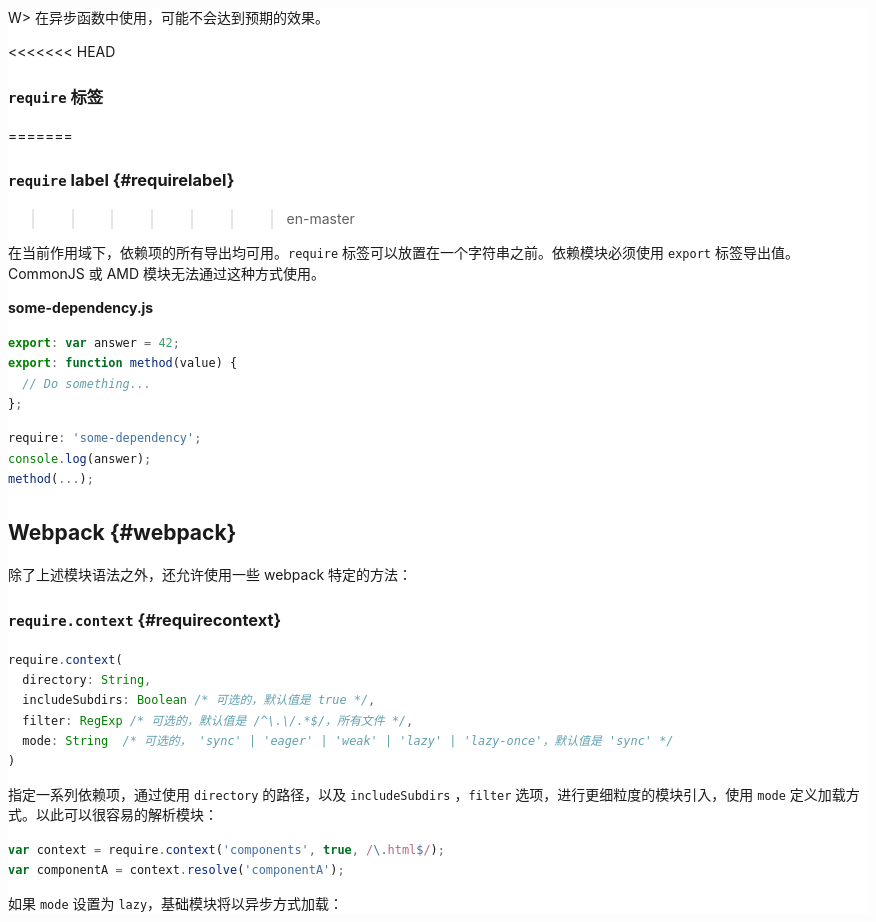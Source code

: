 W> 在异步函数中使用，可能不会达到预期的效果。


<<<<<<< HEAD
### `require` 标签
=======
### `require` label {#requirelabel}
>>>>>>> en-master

在当前作用域下，依赖项的所有导出均可用。`require` 标签可以放置在一个字符串之前。依赖模块必须使用 `export` 标签导出值。CommonJS 或 AMD 模块无法通过这种方式使用。

__some-dependency.js__



```js
export: var answer = 42;
export: function method(value) {
  // Do something...
};
```



```js
require: 'some-dependency';
console.log(answer);
method(...);
```



## Webpack {#webpack}

除了上述模块语法之外，还允许使用一些 webpack 特定的方法：


### `require.context` {#requirecontext}



```js
require.context(
  directory: String,
  includeSubdirs: Boolean /* 可选的，默认值是 true */,
  filter: RegExp /* 可选的，默认值是 /^\.\/.*$/，所有文件 */,
  mode: String  /* 可选的， 'sync' | 'eager' | 'weak' | 'lazy' | 'lazy-once'，默认值是 'sync' */
)
```

指定一系列依赖项，通过使用 `directory` 的路径，以及 `includeSubdirs` ，`filter` 选项，进行更细粒度的模块引入，使用 `mode` 定义加载方式。以此可以很容易的解析模块：

```javascript
var context = require.context('components', true, /\.html$/);
var componentA = context.resolve('componentA');
```

如果 `mode` 设置为 `lazy`，基础模块将以异步方式加载：
